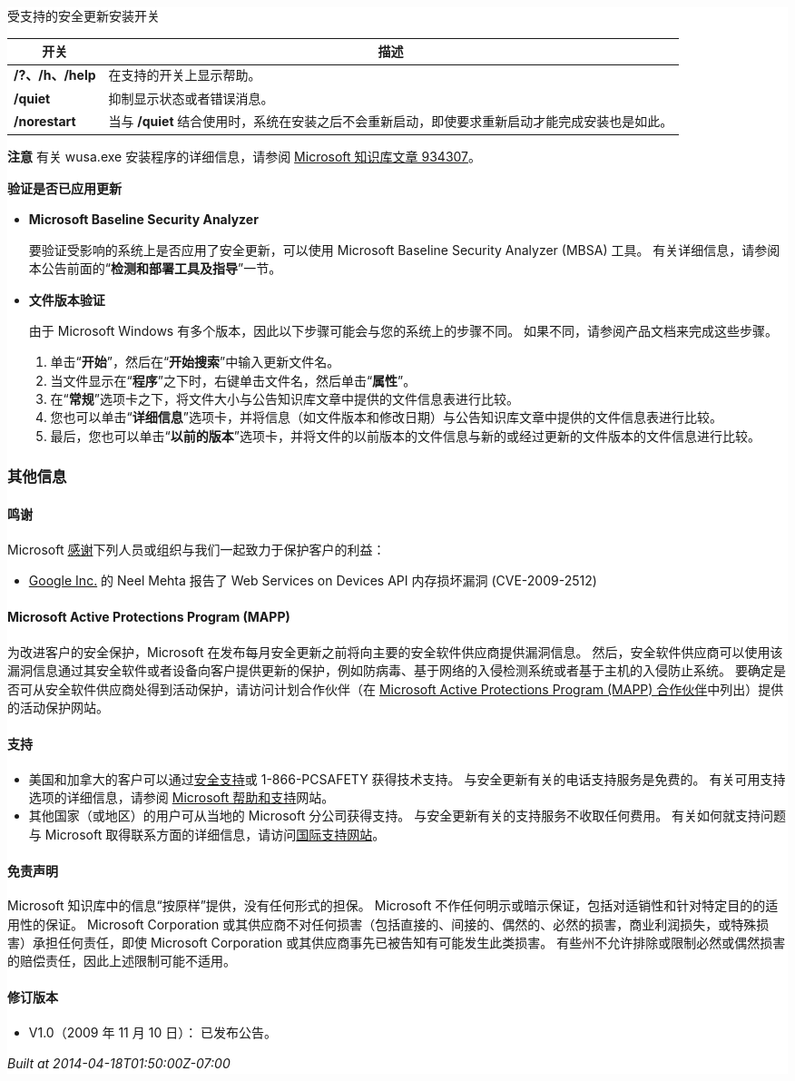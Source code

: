 受支持的安全更新安装开关
  
| 开关              | 描述                                                                                           |  
|-------------------|------------------------------------------------------------------------------------------------|  
| **/?、/h、/help** | 在支持的开关上显示帮助。                                                                       |  
| **/quiet**        | 抑制显示状态或者错误消息。                                                                     |  
| **/norestart**    | 当与 **/quiet** 结合使用时，系统在安装之后不会重新启动，即使要求重新启动才能完成安装也是如此。 |
  
**注意** 有关 wusa.exe 安装程序的详细信息，请参阅 [Microsoft 知识库文章 934307](http://support.microsoft.com/kb/934307)。
  
**验证是否已应用更新**
  
-   **Microsoft Baseline Security Analyzer**
  
    要验证受影响的系统上是否应用了安全更新，可以使用 Microsoft Baseline Security Analyzer (MBSA) 工具。 有关详细信息，请参阅本公告前面的“**检测和部署工具及指导**”一节。
  
-   **文件版本验证**
  
    由于 Microsoft Windows 有多个版本，因此以下步骤可能会与您的系统上的步骤不同。 如果不同，请参阅产品文档来完成这些步骤。
  
    1.  单击“**开始**”，然后在“**开始搜索**”中输入更新文件名。  
    2.  当文件显示在“**程序**”之下时，右键单击文件名，然后单击“**属性**”。  
    3.  在“**常规**”选项卡之下，将文件大小与公告知识库文章中提供的文件信息表进行比较。  
    4.  您也可以单击“**详细信息**”选项卡，并将信息（如文件版本和修改日期）与公告知识库文章中提供的文件信息表进行比较。  
    5.  最后，您也可以单击“**以前的版本**”选项卡，并将文件的以前版本的文件信息与新的或经过更新的文件版本的文件信息进行比较。
  
### 其他信息
  
#### 鸣谢
  
Microsoft [感谢](http://go.microsoft.com/fwlink/?linkid=21127)下列人员或组织与我们一起致力于保护客户的利益：
  
-   [Google Inc.](http://www.google.com/) 的 Neel Mehta 报告了 Web Services on Devices API 内存损坏漏洞 (CVE-2009-2512)
  
#### Microsoft Active Protections Program (MAPP)
  
为改进客户的安全保护，Microsoft 在发布每月安全更新之前将向主要的安全软件供应商提供漏洞信息。 然后，安全软件供应商可以使用该漏洞信息通过其安全软件或者设备向客户提供更新的保护，例如防病毒、基于网络的入侵检测系统或者基于主机的入侵防止系统。 要确定是否可从安全软件供应商处得到活动保护，请访问计划合作伙伴（在 [Microsoft Active Protections Program (MAPP) 合作伙伴](http://www.microsoft.com/security/msrc/mapp/partners.mspx)中列出）提供的活动保护网站。
  
#### 支持
  
-   美国和加拿大的客户可以通过[安全支持](http://go.microsoft.com/fwlink/?linkid=21131)或 1-866-PCSAFETY 获得技术支持。 与安全更新有关的电话支持服务是免费的。 有关可用支持选项的详细信息，请参阅 [Microsoft 帮助和支持](http://support.microsoft.com/default.aspx?ln=zh-cn)网站。  
-   其他国家（或地区）的用户可从当地的 Microsoft 分公司获得支持。 与安全更新有关的支持服务不收取任何费用。 有关如何就支持问题与 Microsoft 取得联系方面的详细信息，请访问[国际支持网站](http://go.microsoft.com/fwlink/?linkid=21155)。
  
#### 免责声明
  
Microsoft 知识库中的信息“按原样”提供，没有任何形式的担保。 Microsoft 不作任何明示或暗示保证，包括对适销性和针对特定目的的适用性的保证。 Microsoft Corporation 或其供应商不对任何损害（包括直接的、间接的、偶然的、必然的损害，商业利润损失，或特殊损害）承担任何责任，即使 Microsoft Corporation 或其供应商事先已被告知有可能发生此类损害。 有些州不允许排除或限制必然或偶然损害的赔偿责任，因此上述限制可能不适用。
  
#### 修订版本
  
-   V1.0（2009 年 11 月 10 日）： 已发布公告。
  
*Built at 2014-04-18T01:50:00Z-07:00*
